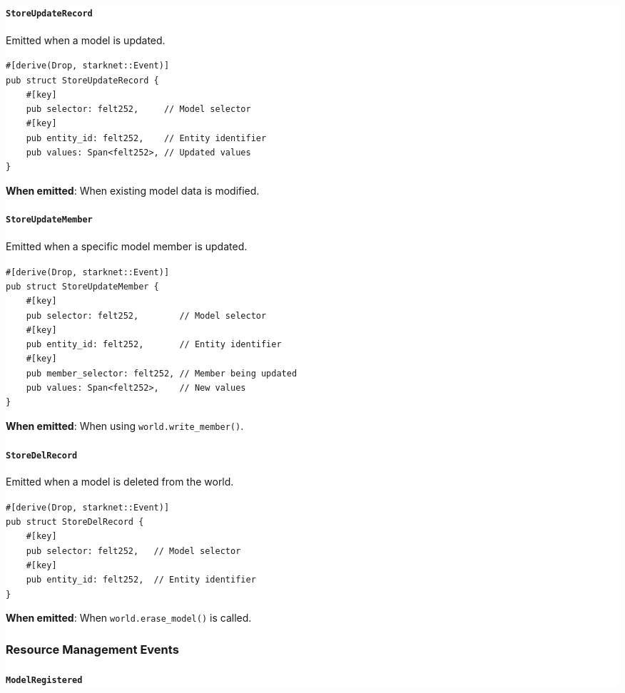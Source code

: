 #### `StoreUpdateRecord`

Emitted when a model is updated.

```cairo
#[derive(Drop, starknet::Event)]
pub struct StoreUpdateRecord {
    #[key]
    pub selector: felt252,     // Model selector
    #[key]
    pub entity_id: felt252,    // Entity identifier
    pub values: Span<felt252>, // Updated values
}
```

**When emitted**: When existing model data is modified.

#### `StoreUpdateMember`

Emitted when a specific model member is updated.

```cairo
#[derive(Drop, starknet::Event)]
pub struct StoreUpdateMember {
    #[key]
    pub selector: felt252,        // Model selector
    #[key]
    pub entity_id: felt252,       // Entity identifier
    #[key]
    pub member_selector: felt252, // Member being updated
    pub values: Span<felt252>,    // New values
}
```

**When emitted**: When using `world.write_member()`.

#### `StoreDelRecord`

Emitted when a model is deleted from the world.

```cairo
#[derive(Drop, starknet::Event)]
pub struct StoreDelRecord {
    #[key]
    pub selector: felt252,   // Model selector
    #[key]
    pub entity_id: felt252,  // Entity identifier
}
```

**When emitted**: When `world.erase_model()` is called.

### Resource Management Events

#### `ModelRegistered`
